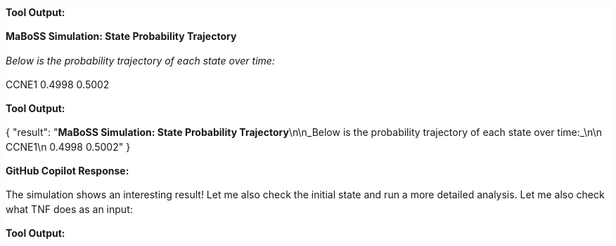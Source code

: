 **Tool Output:**

**MaBoSS Simulation: State Probability Trajectory**

_Below is the probability trajectory of each state over time:_

  <nil>    CCNE1
 0.4998   0.5002

**Tool Output:**

{
  "result": "**MaBoSS Simulation: State Probability Trajectory**\n\n_Below is the probability trajectory of each state over time:_\n\n  <nil>    CCNE1\n 0.4998   0.5002"
}

**GitHub Copilot Response:**

The simulation shows an interesting result! Let me also check the initial state and run a more detailed analysis. Let me also check what TNF does as an input: 

**Tool Output:**

